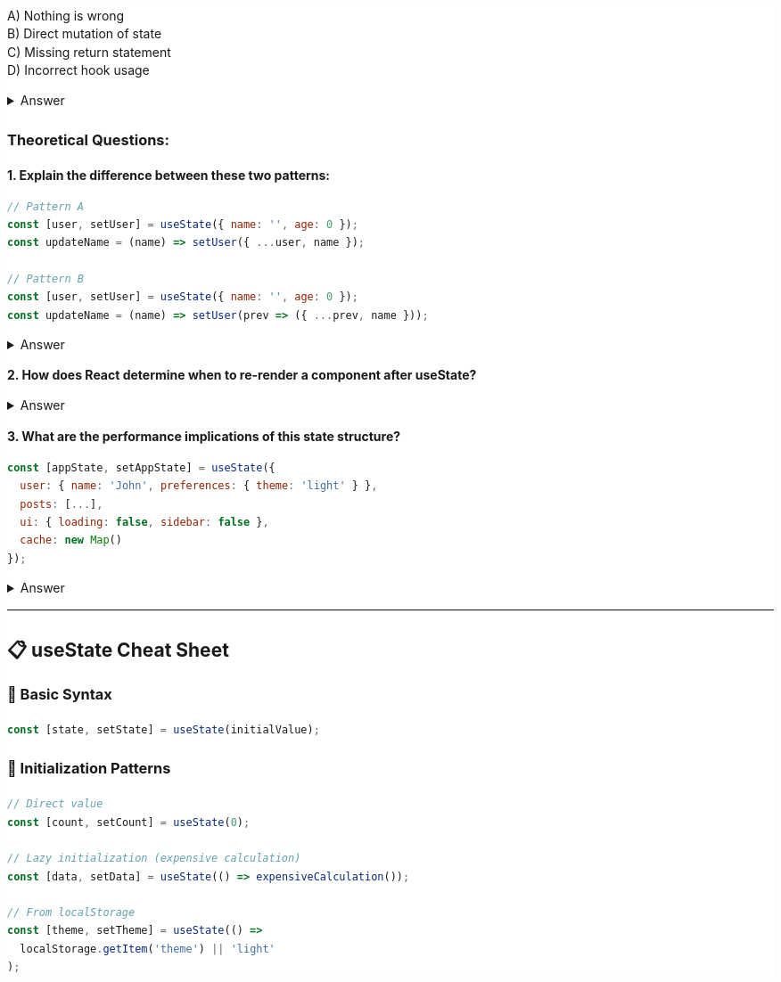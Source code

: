A) Nothing is wrong  
B) Direct mutation of state  
C) Missing return statement  
D) Incorrect hook usage  

<details><summary>Answer</summary></details>

### Theoretical Questions:

**1. Explain the difference between these two patterns:**
```javascript
// Pattern A
const [user, setUser] = useState({ name: '', age: 0 });
const updateName = (name) => setUser({ ...user, name });

// Pattern B
const [user, setUser] = useState({ name: '', age: 0 });
const updateName = (name) => setUser(prev => ({ ...prev, name }));
```

<details><summary>Answer</summary></details>

**2. How does React determine when to re-render a component after useState?**

<details><summary>Answer</summary></details>

**3. What are the performance implications of this state structure?**
```javascript
const [appState, setAppState] = useState({
  user: { name: 'John', preferences: { theme: 'light' } },
  posts: [...],
  ui: { loading: false, sidebar: false },
  cache: new Map()
});
```

<details><summary>Answer</summary></details>

---

## 📋 useState Cheat Sheet

### 🔧 Basic Syntax
```javascript
const [state, setState] = useState(initialValue);
```

### 🎯 Initialization Patterns
```javascript
// Direct value
const [count, setCount] = useState(0);

// Lazy initialization (expensive calculation)
const [data, setData] = useState(() => expensiveCalculation());

// From localStorage
const [theme, setTheme] = useState(() => 
  localStorage.getItem('theme') || 'light'
);
```
